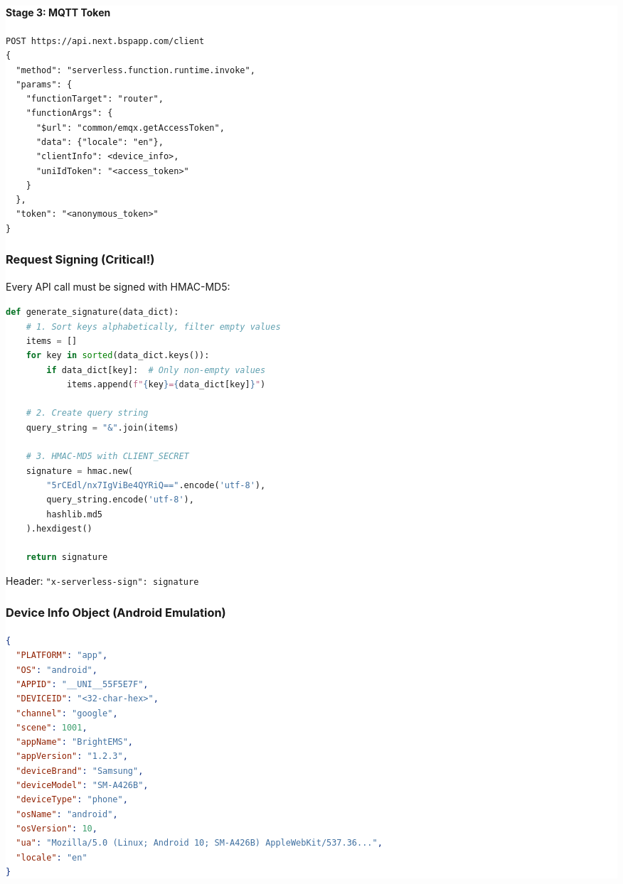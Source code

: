 #### Stage 3: MQTT Token
```http
POST https://api.next.bspapp.com/client
{
  "method": "serverless.function.runtime.invoke",
  "params": {
    "functionTarget": "router",
    "functionArgs": {
      "$url": "common/emqx.getAccessToken",
      "data": {"locale": "en"},
      "clientInfo": <device_info>,
      "uniIdToken": "<access_token>"
    }
  },
  "token": "<anonymous_token>"
}
```

### Request Signing (Critical!)

Every API call must be signed with HMAC-MD5:

```python
def generate_signature(data_dict):
    # 1. Sort keys alphabetically, filter empty values
    items = []
    for key in sorted(data_dict.keys()):
        if data_dict[key]:  # Only non-empty values
            items.append(f"{key}={data_dict[key]}")

    # 2. Create query string
    query_string = "&".join(items)

    # 3. HMAC-MD5 with CLIENT_SECRET
    signature = hmac.new(
        "5rCEdl/nx7IgViBe4QYRiQ==".encode('utf-8'),
        query_string.encode('utf-8'),
        hashlib.md5
    ).hexdigest()

    return signature
```

Header: `"x-serverless-sign": signature`

### Device Info Object (Android Emulation)

```json
{
  "PLATFORM": "app",
  "OS": "android",
  "APPID": "__UNI__55F5E7F",
  "DEVICEID": "<32-char-hex>",
  "channel": "google",
  "scene": 1001,
  "appName": "BrightEMS",
  "appVersion": "1.2.3",
  "deviceBrand": "Samsung",
  "deviceModel": "SM-A426B",
  "deviceType": "phone",
  "osName": "android",
  "osVersion": 10,
  "ua": "Mozilla/5.0 (Linux; Android 10; SM-A426B) AppleWebKit/537.36...",
  "locale": "en"
}
```